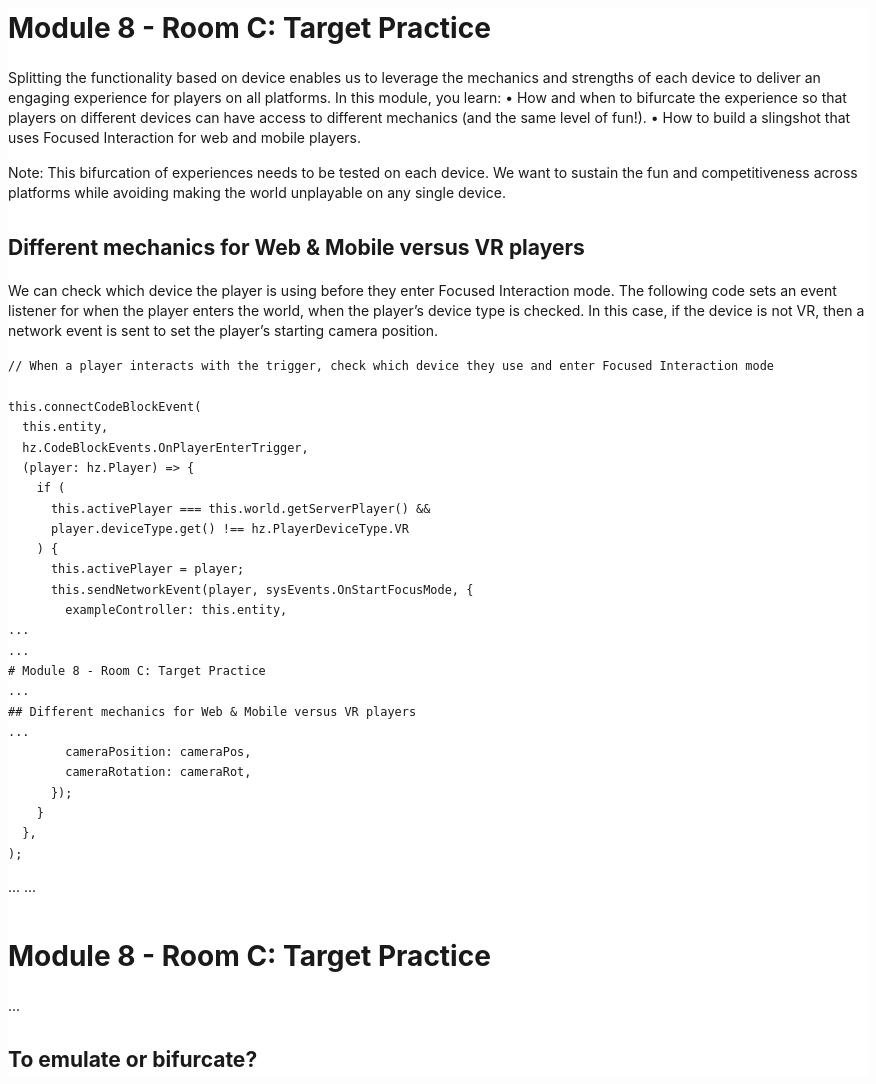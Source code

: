 # Module 8 - Room C: Target Practice

 Splitting the functionality based on device enables us to leverage the mechanics
and strengths of each device to deliver an engaging experience for players on
all platforms. In this module, you learn:
• How and when to bifurcate the experience so that players on different devices
can have access to different mechanics (and the same level of fun!).
• How to build a slingshot that uses Focused Interaction for web and mobile
players.

 Note: This bifurcation of experiences needs to be tested on each device. We want to
sustain the fun and competitiveness across platforms while avoiding making the
world unplayable on any single device.  
## Different mechanics for Web & Mobile versus VR players

 We can check which device the player is using before they enter Focused
Interaction mode. The following code sets an event listener for when the player enters
the world, when the player’s device type is checked. In this case, if the device is not VR, then a network event is sent to set the
player’s starting camera position.  
```
// When a player interacts with the trigger, check which device they use and enter Focused Interaction mode

this.connectCodeBlockEvent(
  this.entity,
  hz.CodeBlockEvents.OnPlayerEnterTrigger,
  (player: hz.Player) => {
    if (
      this.activePlayer === this.world.getServerPlayer() &&
      player.deviceType.get() !== hz.PlayerDeviceType.VR
    ) {
      this.activePlayer = player;
      this.sendNetworkEvent(player, sysEvents.OnStartFocusMode, {
        exampleController: this.entity,
...
...
# Module 8 - Room C: Target Practice
...
## Different mechanics for Web & Mobile versus VR players
...
        cameraPosition: cameraPos,
        cameraRotation: cameraRot,
      });
    }
  },
);
```
...
...
# Module 8 - Room C: Target Practice
...
## To emulate or bifurcate?
